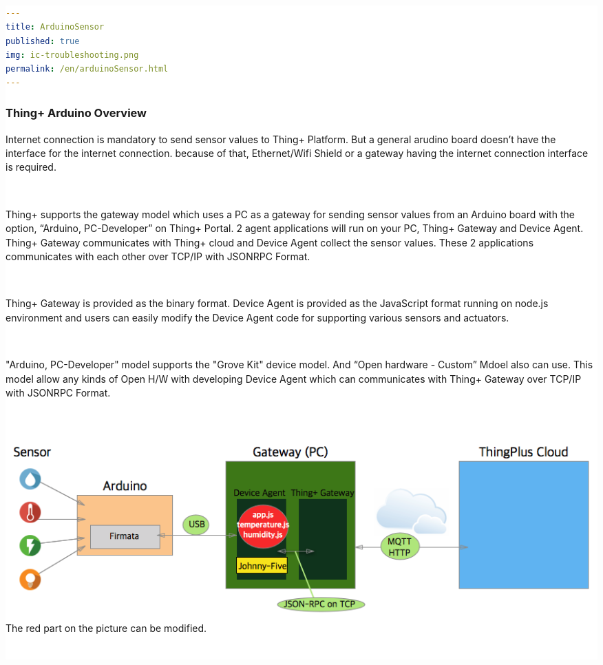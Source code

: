 ```yaml
---
title: ArduinoSensor
published: true
img: ic-troubleshooting.png
permalink: /en/arduinoSensor.html
---
```



### Thing+ Arduino Overview

Internet connection is mandatory to send sensor values to Thing+ Platform. But a general arudino board doesn’t have the interface for the internet connection. because of that, Ethernet/Wifi Shield or a gateway having the internet connection interface is required.

<br>

Thing+ supports the gateway model which uses a PC as a gateway for sending sensor values from an Arduino board with the option, “Arduino, PC-Developer” on Thing+ Portal.
2 agent applications will run on your PC, Thing+ Gateway and Device Agent.
Thing+ Gateway communicates with Thing+ cloud and Device Agent collect the sensor values.
These 2 applications communicates with each other over TCP/IP with JSONRPC Format.

<br>

Thing+ Gateway is provided as the binary format. Device Agent is provided as the JavaScript format running on node.js environment and users can easily modify the Device Agent code for supporting various sensors and actuators.

<br>

"Arduino, PC-Developer" model supports the "Grove Kit" device model. 
And “Open hardware - Custom” Mdoel also can use. This model allow any kinds of Open H/W with developing Device Agent which can communicates with Thing+ Gateway over TCP/IP with JSONRPC Format.

<br>

![](/assets/arduinoSensor1.png)
The red part on the picture can be modified.

<br/>
